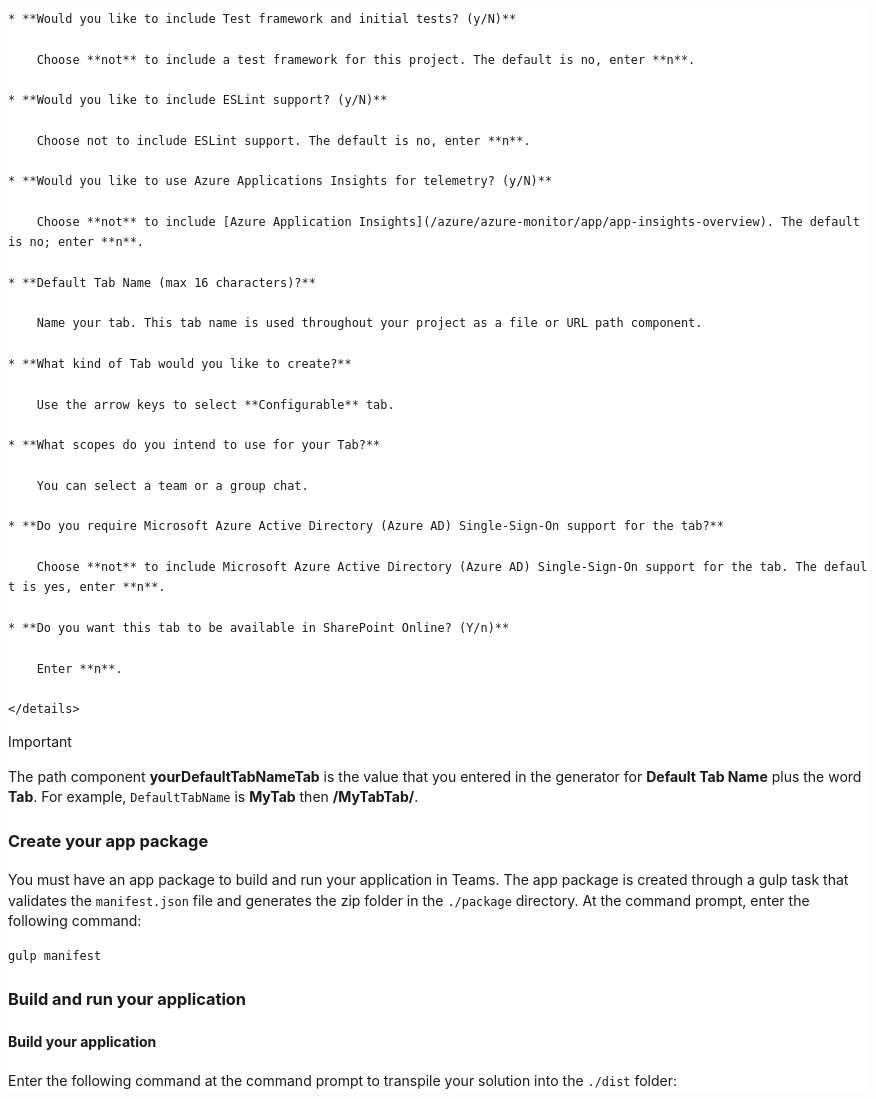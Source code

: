     * **Would you like to include Test framework and initial tests? (y/N)**

        Choose **not** to include a test framework for this project. The default is no, enter **n**.

    * **Would you like to include ESLint support? (y/N)**

        Choose not to include ESLint support. The default is no, enter **n**.

    * **Would you like to use Azure Applications Insights for telemetry? (y/N)**

        Choose **not** to include [Azure Application Insights](/azure/azure-monitor/app/app-insights-overview). The default is no; enter **n**.

    * **Default Tab Name (max 16 characters)?**

        Name your tab. This tab name is used throughout your project as a file or URL path component.

    * **What kind of Tab would you like to create?**

        Use the arrow keys to select **Configurable** tab.

    * **What scopes do you intend to use for your Tab?**

        You can select a team or a group chat.

    * **Do you require Microsoft Azure Active Directory (Azure AD) Single-Sign-On support for the tab?**

        Choose **not** to include Microsoft Azure Active Directory (Azure AD) Single-Sign-On support for the tab. The default is yes, enter **n**.

    * **Do you want this tab to be available in SharePoint Online? (Y/n)**

        Enter **n**.

    </details>

> [!IMPORTANT]
> The path component **yourDefaultTabNameTab** is the value that you entered in the generator for **Default Tab Name** plus the word **Tab**. For example, `DefaultTabName` is **MyTab** then **/MyTabTab/**.



### Create your app package

You must have an app package to build and run your application in Teams. The app package is created through a gulp task that validates the `manifest.json` file and generates the zip folder in the `./package` directory. At the command prompt, enter the following command:

```cmd
gulp manifest
```

### Build and run your application

#### Build your application

Enter the following command at the command prompt to transpile your solution into the `./dist` folder:
